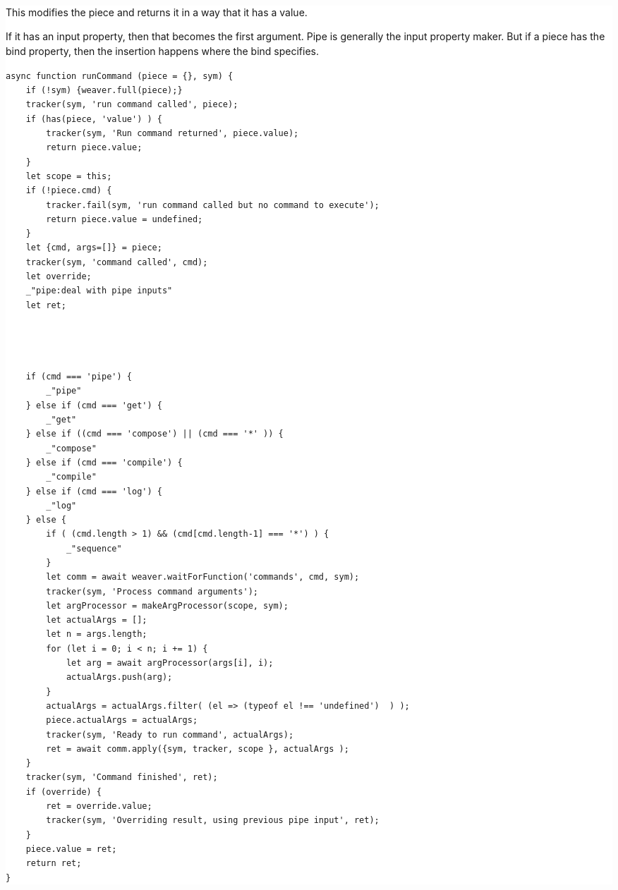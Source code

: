 This modifies the piece and returns it in a way that it has a value. 

If it has an input property, then that becomes the first argument. Pipe is
generally the input property maker. But if a piece has the bind property,
then the insertion happens where the bind specifies.  

    async function runCommand (piece = {}, sym) {
        if (!sym) {weaver.full(piece);}
        tracker(sym, 'run command called', piece);
        if (has(piece, 'value') ) { 
            tracker(sym, 'Run command returned', piece.value);
            return piece.value;
        }
        let scope = this;
        if (!piece.cmd) { 
            tracker.fail(sym, 'run command called but no command to execute');
            return piece.value = undefined; 
        }
        let {cmd, args=[]} = piece;
        tracker(sym, 'command called', cmd);
        let override;
        _"pipe:deal with pipe inputs"
        let ret;




        if (cmd === 'pipe') {
            _"pipe"
        } else if (cmd === 'get') {
            _"get"
        } else if ((cmd === 'compose') || (cmd === '*' )) {
            _"compose"
        } else if (cmd === 'compile') {
            _"compile"
        } else if (cmd === 'log') {
            _"log"
        } else { 
            if ( (cmd.length > 1) && (cmd[cmd.length-1] === '*') ) {
                _"sequence"
            } 
            let comm = await weaver.waitForFunction('commands', cmd, sym);
            tracker(sym, 'Process command arguments');
            let argProcessor = makeArgProcessor(scope, sym);
            let actualArgs = [];
            let n = args.length;
            for (let i = 0; i < n; i += 1) {
                let arg = await argProcessor(args[i], i);
                actualArgs.push(arg);
            }
            actualArgs = actualArgs.filter( (el => (typeof el !== 'undefined')  ) ); 
            piece.actualArgs = actualArgs;
            tracker(sym, 'Ready to run command', actualArgs);
            ret = await comm.apply({sym, tracker, scope }, actualArgs ); 
        }
        tracker(sym, 'Command finished', ret);
        if (override) {
            ret = override.value;
            tracker(sym, 'Overriding result, using previous pipe input', ret);
        } 
        piece.value = ret;
        return ret;
    }
